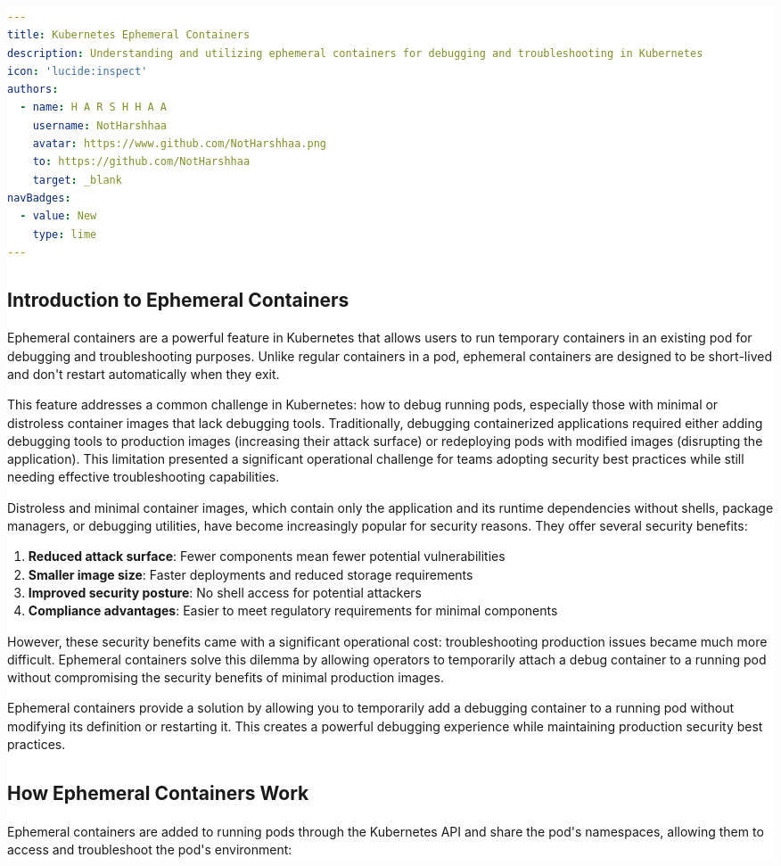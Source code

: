 ```yaml
---
title: Kubernetes Ephemeral Containers
description: Understanding and utilizing ephemeral containers for debugging and troubleshooting in Kubernetes
icon: 'lucide:inspect'
authors:
  - name: H A R S H H A A
    username: NotHarshhaa
    avatar: https://www.github.com/NotHarshhaa.png
    to: https://github.com/NotHarshhaa
    target: _blank
navBadges:
  - value: New
    type: lime
---
```


## Introduction to Ephemeral Containers

Ephemeral containers are a powerful feature in Kubernetes that allows users to run temporary containers in an existing pod for debugging and troubleshooting purposes. Unlike regular containers in a pod, ephemeral containers are designed to be short-lived and don't restart automatically when they exit.

This feature addresses a common challenge in Kubernetes: how to debug running pods, especially those with minimal or distroless container images that lack debugging tools. Traditionally, debugging containerized applications required either adding debugging tools to production images (increasing their attack surface) or redeploying pods with modified images (disrupting the application). This limitation presented a significant operational challenge for teams adopting security best practices while still needing effective troubleshooting capabilities.

Distroless and minimal container images, which contain only the application and its runtime dependencies without shells, package managers, or debugging utilities, have become increasingly popular for security reasons. They offer several security benefits:

1. **Reduced attack surface**: Fewer components mean fewer potential vulnerabilities
2. **Smaller image size**: Faster deployments and reduced storage requirements
3. **Improved security posture**: No shell access for potential attackers
4. **Compliance advantages**: Easier to meet regulatory requirements for minimal components

However, these security benefits came with a significant operational cost: troubleshooting production issues became much more difficult. Ephemeral containers solve this dilemma by allowing operators to temporarily attach a debug container to a running pod without compromising the security benefits of minimal production images.

Ephemeral containers provide a solution by allowing you to temporarily add a debugging container to a running pod without modifying its definition or restarting it. This creates a powerful debugging experience while maintaining production security best practices.

## How Ephemeral Containers Work

Ephemeral containers are added to running pods through the Kubernetes API and share the pod's namespaces, allowing them to access and troubleshoot the pod's environment:
